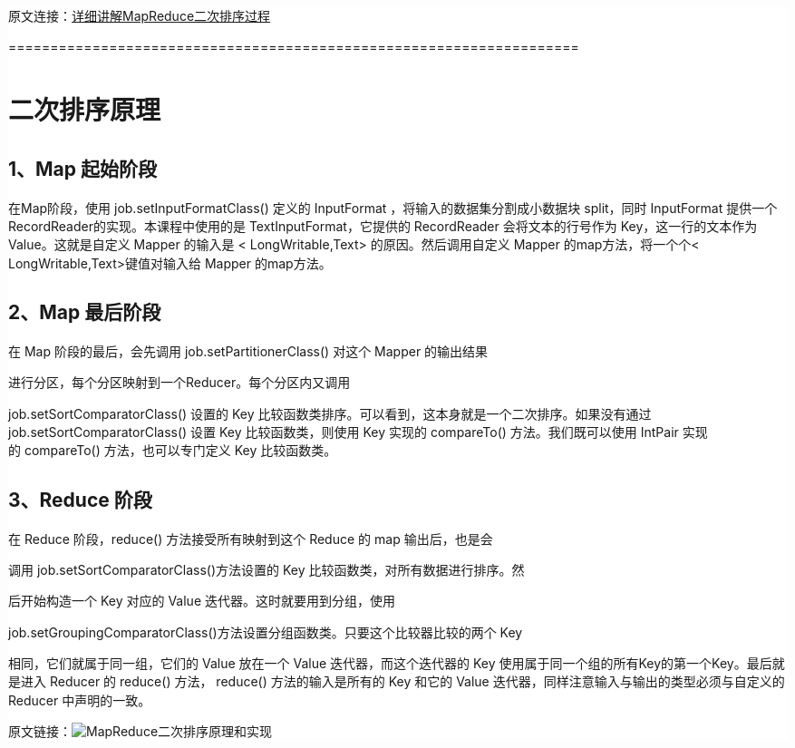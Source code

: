 原文连接：[详细讲解MapReduce二次排序过程](https://www.wangt.cc/2019/05/xiang-xi-jiang-jiemapreduce-er-ci-pai-xu-guo-cheng/)

====================================================================

# 二次排序原理

## 1、Map 起始阶段

在Map阶段，使用 job.setInputFormatClass() 定义的 InputFormat ，将输入的数据集分割成小数据块 split，同时 InputFormat 提供一个 RecordReader的实现。本课程中使用的是 TextInputFormat，它提供的 RecordReader 会将文本的行号作为 Key，这一行的文本作为 Value。这就是自定义 Mapper 的输入是 < LongWritable,Text> 的原因。然后调用自定义 Mapper 的map方法，将一个个< LongWritable,Text>键值对输入给 Mapper 的map方法。

## 2、Map 最后阶段

在 Map 阶段的最后，会先调用 job.setPartitionerClass() 对这个 Mapper 的输出结果

进行分区，每个分区映射到一个Reducer。每个分区内又调用

job.setSortComparatorClass() 设置的 Key 比较函数类排序。可以看到，这本身就是一个二次排序。如果没有通过 job.setSortComparatorClass() 设置 Key 比较函数类，则使用 Key 实现的 compareTo() 方法。我们既可以使用 IntPair 实现的 compareTo() 方法，也可以专门定义 Key 比较函数类。

## 3、Reduce 阶段

在 Reduce 阶段，reduce() 方法接受所有映射到这个 Reduce 的 map 输出后，也是会

调用 job.setSortComparatorClass()方法设置的 Key 比较函数类，对所有数据进行排序。然

后开始构造一个 Key 对应的 Value 迭代器。这时就要用到分组，使用

job.setGroupingComparatorClass()方法设置分组函数类。只要这个比较器比较的两个 Key

相同，它们就属于同一组，它们的 Value 放在一个 Value 迭代器，而这个迭代器的 Key 使用属于同一个组的所有Key的第一个Key。最后就是进入 Reducer 的 reduce() 方法， reduce() 方法的输入是所有的 Key 和它的 Value 迭代器，同样注意输入与输出的类型必须与自定义的 Reducer 中声明的一致。

原文链接：![MapReduce二次排序原理和实现](https://blog.csdn.net/WYpersist/article/details/80213366)